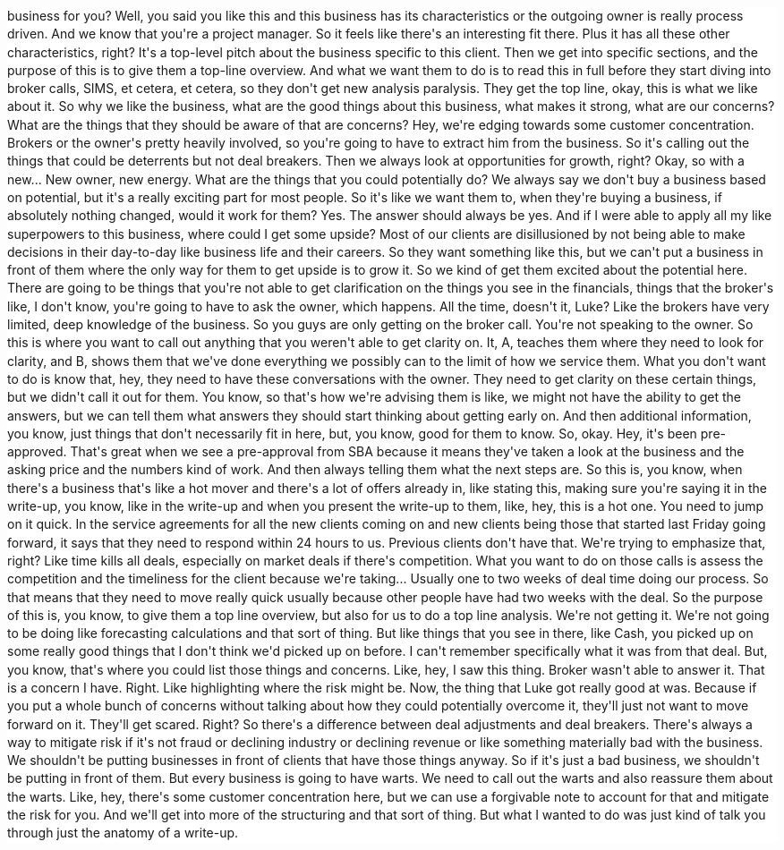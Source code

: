 business for you? Well, you said you like this and this business has its characteristics or the outgoing owner is really process driven.  And we know that you're a project manager. So it feels like there's an interesting fit there. Plus it has all these other characteristics, right?  It's a top-level pitch about the business specific to this client. Then we get into specific sections, and the purpose of this is to give them a top-line overview.  And what we want them to do is to read this in full before they start diving into broker calls, SIMS, et cetera, et cetera, so they don't get new analysis paralysis.  They get the top line, okay, this is what we like about it. So why we like the business, what are the good things about this business, what makes it strong, what are our concerns?  What are the things that they should be aware of that are concerns? Hey, we're edging towards some customer concentration.  Brokers or the owner's pretty heavily involved, so you're going to have to extract him from the business. So it's calling out the things that could be deterrents but not deal breakers.  Then we always look at opportunities for growth, right? Okay, so with a new... New owner, new energy. What are the things that you could potentially do?  We always say we don't buy a business based on potential, but it's a really exciting part for most people.  So it's like we want them to, when they're buying a business, if absolutely nothing changed, would it work for them?  Yes. The answer should always be yes. And if I were able to apply all my like superpowers to this business, where could I get some upside?  Most of our clients are disillusioned by not being able to make decisions in their day-to-day like business life and their careers.  So they want something like this, but we can't put a business in front of them where the only way for them to get upside is to grow it.  So we kind of get them excited about the potential here. There are going to be things that you're not able to get clarification on the things you see in the financials, things that the broker's like, I don't know, you're going to have to ask the owner, which happens.  All the time, doesn't it, Luke? Like the brokers have very limited, deep knowledge of the business. So you guys are only getting on the broker call.  You're not speaking to the owner. So this is where you want to call out anything that you weren't able to get clarity on.  It, A, teaches them where they need to look for clarity, and B, shows them that we've done everything we possibly can to the limit of how we service them.  What you don't want to do is know that, hey, they need to have these conversations with the owner. They need to get clarity on these certain things, but we didn't call it out for them.  You know, so that's how we're advising them is like, we might not have the ability to get the answers, but we can tell them what answers they should start thinking about getting early on.  And then additional information, you know, just things that don't necessarily fit in here, but, you know, good for them to know.  So, okay. Hey, it's been pre-approved. That's great when we see a pre-approval from SBA because it means they've taken a look at the business and the asking price and the numbers kind of work.  And then always telling them what the next steps are. So this is, you know, when there's a business that's like a hot mover and there's a lot of offers already in, like stating this, making sure you're saying it in the write-up, you know, like in the write-up and when you present the write-up to them, like, hey, this is a hot one.  You need to jump on it quick. In the service agreements for all the new clients coming on and new clients being those that started last Friday going forward, it says that they need to respond within 24 hours to us.  Previous clients don't have that. We're trying to emphasize that, right? Like time kills all deals, especially on market deals if there's competition.  What you want to do on those calls is assess the competition and the timeliness for the client because we're taking...  Usually one to two weeks of deal time doing our process. So that means that they need to move really quick usually because other people have had two weeks with the deal.  So the purpose of this is, you know, to give them a top line overview, but also for us to do a top line analysis.  We're not getting it. We're not going to be doing like forecasting calculations and that sort of thing. But like things that you see in there, like Cash, you picked up on some really good things that I don't think we'd picked up on before.  I can't remember specifically what it was from that deal. But, you know, that's where you could list those things and concerns.  Like, hey, I saw this thing. Broker wasn't able to answer it. That is a concern I have. Right. Like highlighting where the risk might be.  Now, the thing that Luke got really good at was. Because if you put a whole bunch of concerns without talking about how they could potentially overcome it, they'll just not want to move forward on it.  They'll get scared. Right? So there's a difference between deal adjustments and deal breakers. There's always a way to mitigate risk if it's not fraud or declining industry or declining revenue or like something materially bad with the business.  We shouldn't be putting businesses in front of clients that have those things anyway. So if it's just a bad business, we shouldn't be putting in front of them.  But every business is going to have warts. We need to call out the warts and also reassure them about the warts.  Like, hey, there's some customer concentration here, but we can use a forgivable note to account for that and mitigate the risk for you.  And we'll get into more of the structuring and that sort of thing. But what I wanted to do was just kind of talk you through just the anatomy of a write-up.